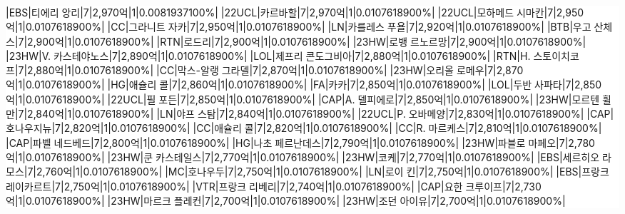 |EBS|티에리 앙리|7|2,970억|1|0.0081937100%|
|22UCL|카르바할|7|2,970억|1|0.0107618900%|
|22UCL|모하메드 시마칸|7|2,950억|1|0.0107618900%|
|CC|그라니트 자카|7|2,950억|1|0.0107618900%|
|LN|카를레스 푸욜|7|2,920억|1|0.0107618900%|
|BTB|우고 산체스|7|2,900억|1|0.0107618900%|
|RTN|로드리|7|2,900억|1|0.0107618900%|
|23HW|로뱅 르노르망|7|2,900억|1|0.0107618900%|
|23HW|V. 카스테야노스|7|2,890억|1|0.0107618900%|
|LOL|제프리 콘도그비아|7|2,880억|1|0.0107618900%|
|RTN|H. 스토이치코프|7|2,880억|1|0.0107618900%|
|CC|막스-알랭 그라델|7|2,870억|1|0.0107618900%|
|23HW|오리올 로메우|7|2,870억|1|0.0107618900%|
|HG|애슐리 콜|7|2,860억|1|0.0107618900%|
|FA|카카|7|2,850억|1|0.0107618900%|
|LOL|두반 사파타|7|2,850억|1|0.0107618900%|
|22UCL|필 포든|7|2,850억|1|0.0107618900%|
|CAP|A. 델피에로|7|2,850억|1|0.0107618900%|
|23HW|모르텐 휠만|7|2,840억|1|0.0107618900%|
|LN|야프 스탐|7|2,840억|1|0.0107618900%|
|22UCL|P. 오바메양|7|2,830억|1|0.0107618900%|
|CAP|호나우지뉴|7|2,820억|1|0.0107618900%|
|CC|애슐리 콜|7|2,820억|1|0.0107618900%|
|CC|R. 마르케스|7|2,810억|1|0.0107618900%|
|CAP|파벨 네드베드|7|2,800억|1|0.0107618900%|
|HG|나초 페르난데스|7|2,790억|1|0.0107618900%|
|23HW|파블로 마페오|7|2,780억|1|0.0107618900%|
|23HW|쿤 카스테일스|7|2,770억|1|0.0107618900%|
|23HW|코케|7|2,770억|1|0.0107618900%|
|EBS|세르히오 라모스|7|2,760억|1|0.0107618900%|
|MC|호나우두|7|2,750억|1|0.0107618900%|
|LN|로이 킨|7|2,750억|1|0.0107618900%|
|EBS|프랑크 레이카르트|7|2,750억|1|0.0107618900%|
|VTR|프랑크 리베리|7|2,740억|1|0.0107618900%|
|CAP|요한 크루이프|7|2,730억|1|0.0107618900%|
|23HW|마르크 플레컨|7|2,700억|1|0.0107618900%|
|23HW|조던 아이유|7|2,700억|1|0.0107618900%|